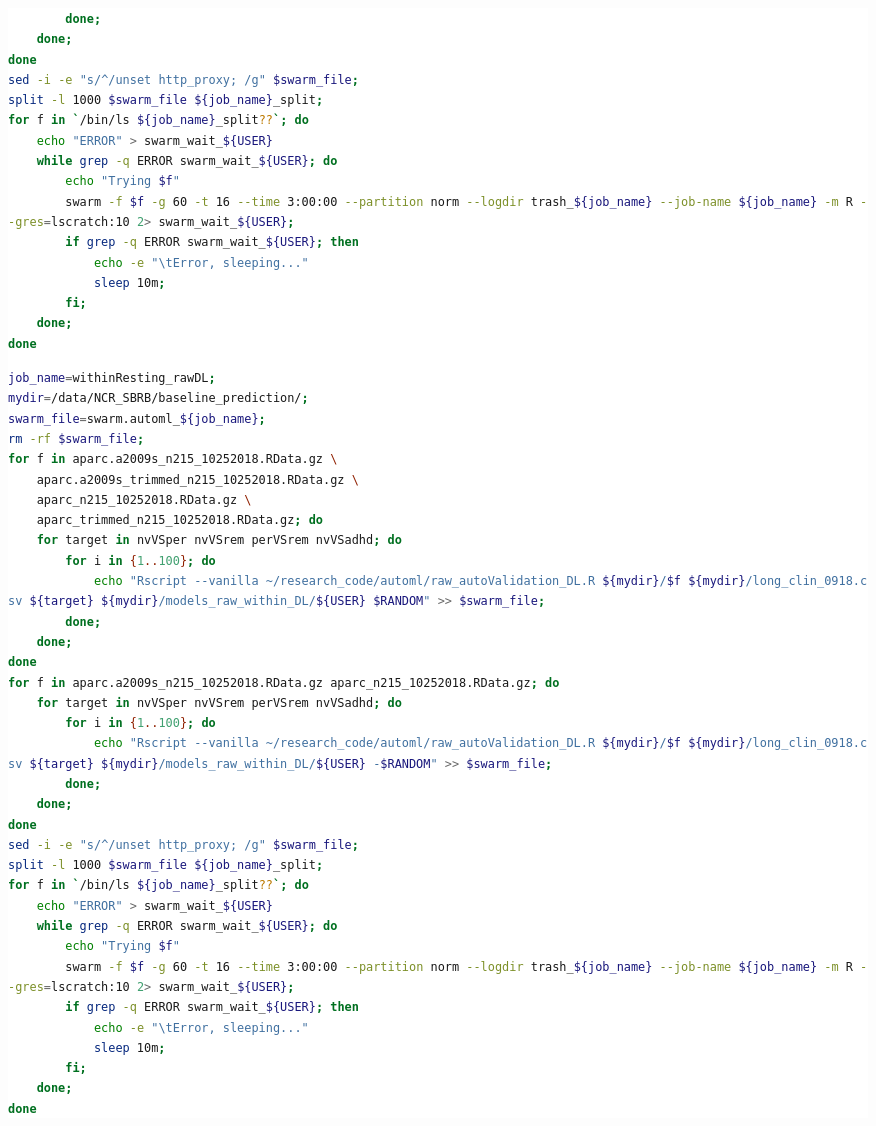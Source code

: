 ```bash
        done;
    done;
done
sed -i -e "s/^/unset http_proxy; /g" $swarm_file;
split -l 1000 $swarm_file ${job_name}_split;
for f in `/bin/ls ${job_name}_split??`; do
    echo "ERROR" > swarm_wait_${USER}
    while grep -q ERROR swarm_wait_${USER}; do
        echo "Trying $f"
        swarm -f $f -g 60 -t 16 --time 3:00:00 --partition norm --logdir trash_${job_name} --job-name ${job_name} -m R --gres=lscratch:10 2> swarm_wait_${USER};
        if grep -q ERROR swarm_wait_${USER}; then
            echo -e "\tError, sleeping..."
            sleep 10m;
        fi;
    done;
done
```

```bash
job_name=withinResting_rawDL;
mydir=/data/NCR_SBRB/baseline_prediction/;
swarm_file=swarm.automl_${job_name};
rm -rf $swarm_file;
for f in aparc.a2009s_n215_10252018.RData.gz \
    aparc.a2009s_trimmed_n215_10252018.RData.gz \
    aparc_n215_10252018.RData.gz \
    aparc_trimmed_n215_10252018.RData.gz; do
    for target in nvVSper nvVSrem perVSrem nvVSadhd; do
        for i in {1..100}; do
            echo "Rscript --vanilla ~/research_code/automl/raw_autoValidation_DL.R ${mydir}/$f ${mydir}/long_clin_0918.csv ${target} ${mydir}/models_raw_within_DL/${USER} $RANDOM" >> $swarm_file;
        done;
    done;
done
for f in aparc.a2009s_n215_10252018.RData.gz aparc_n215_10252018.RData.gz; do
    for target in nvVSper nvVSrem perVSrem nvVSadhd; do
        for i in {1..100}; do
            echo "Rscript --vanilla ~/research_code/automl/raw_autoValidation_DL.R ${mydir}/$f ${mydir}/long_clin_0918.csv ${target} ${mydir}/models_raw_within_DL/${USER} -$RANDOM" >> $swarm_file;
        done;
    done;
done
sed -i -e "s/^/unset http_proxy; /g" $swarm_file;
split -l 1000 $swarm_file ${job_name}_split;
for f in `/bin/ls ${job_name}_split??`; do
    echo "ERROR" > swarm_wait_${USER}
    while grep -q ERROR swarm_wait_${USER}; do
        echo "Trying $f"
        swarm -f $f -g 60 -t 16 --time 3:00:00 --partition norm --logdir trash_${job_name} --job-name ${job_name} -m R --gres=lscratch:10 2> swarm_wait_${USER};
        if grep -q ERROR swarm_wait_${USER}; then
            echo -e "\tError, sleeping..."
            sleep 10m;
        fi;
    done;
done
```
